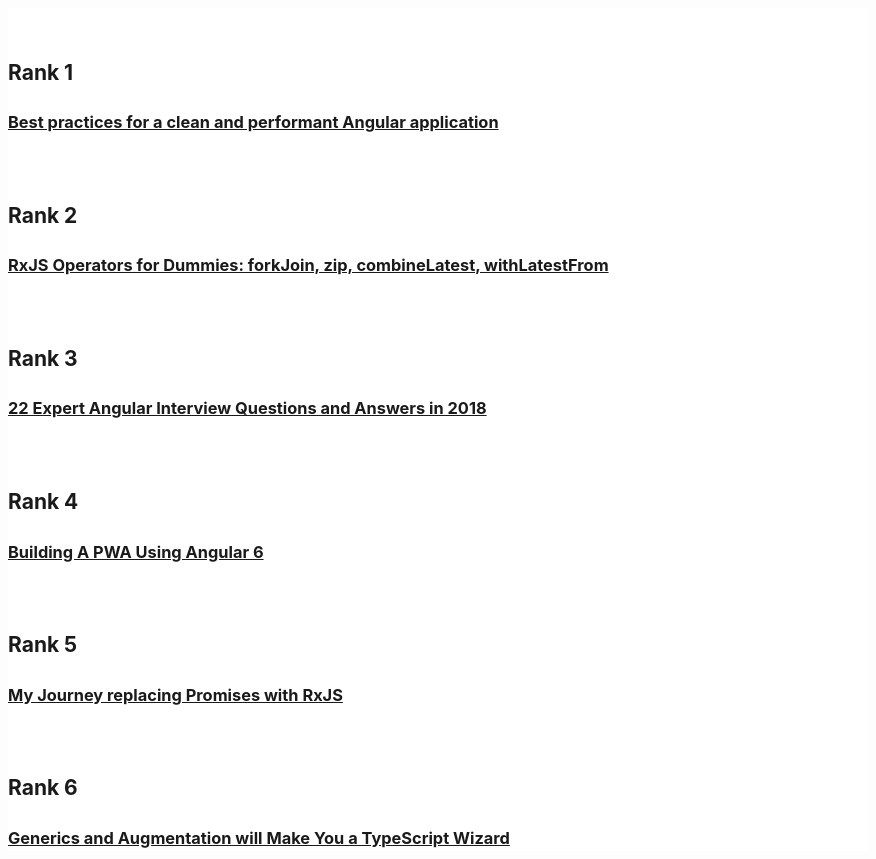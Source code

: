 
<br>

## Rank 1
### [Best practices for a clean and performant Angular application](https://medium.freecodecamp.org/best-practices-for-a-clean-and-performant-angular-application-288e7b39eb6f?utm_source=mybridge&utm_medium=blog&utm_campaign=read_more)


<br>

## Rank 2
### [RxJS Operators for Dummies: forkJoin, zip, combineLatest, withLatestFrom](https://scotch.io/tutorials/rxjs-operators-for-dummies-forkjoin-zip-combinelatest-withlatestfrom?utm_source=mybridge&utm_medium=blog&utm_campaign=read_more)


<br>

## Rank 3
### [22 Expert Angular Interview Questions and Answers in 2018](https://dev.to/aershov24/22-expert-angular-interview-questions-and-answers-in-2018-1m1g?utm_source=mybridge&utm_medium=blog&utm_campaign=read_more)


<br>

## Rank 4
### [Building A PWA Using Angular 6](https://www.smashingmagazine.com/2018/09/pwa-angular-6?utm_source=mybridge&utm_medium=blog&utm_campaign=read_more)


<br>

## Rank 5
### [My Journey replacing Promises with RxJS](https://juristr.com/blog/2018/10/journey-promises-to-rxjs?utm_source=mybridge&utm_medium=blog&utm_campaign=read_more)


<br>

## Rank 6
### [Generics and Augmentation will Make You a TypeScript Wizard](https://medium.com/@idandrd/two-advanced-techniques-to-make-you-a-typescript-wizard-df42e00b1cf8?utm_source=mybridge&utm_medium=blog&utm_campaign=read_more)
